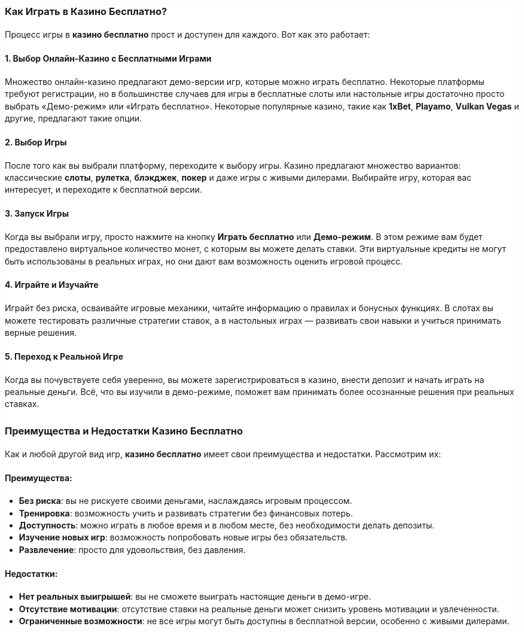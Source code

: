 ### Как Играть в Казино Бесплатно?

Процесс игры в **казино бесплатно** прост и доступен для каждого. Вот как это работает:

#### 1. **Выбор Онлайн-Казино с Бесплатными Играми**

Множество онлайн-казино предлагают демо-версии игр, которые можно играть бесплатно. Некоторые платформы требуют регистрации, но в большинстве случаев для игры в бесплатные слоты или настольные игры достаточно просто выбрать «Демо-режим» или «Играть бесплатно». Некоторые популярные казино, такие как **1xBet**, **Playamo**, **Vulkan Vegas** и другие, предлагают такие опции.

#### 2. **Выбор Игры**

После того как вы выбрали платформу, переходите к выбору игры. Казино предлагают множество вариантов: классические **слоты**, **рулетка**, **блэкджек**, **покер** и даже игры с живыми дилерами. Выбирайте игру, которая вас интересует, и переходите к бесплатной версии.

#### 3. **Запуск Игры**

Когда вы выбрали игру, просто нажмите на кнопку **Играть бесплатно** или **Демо-режим**. В этом режиме вам будет предоставлено виртуальное количество монет, с которым вы можете делать ставки. Эти виртуальные кредиты не могут быть использованы в реальных играх, но они дают вам возможность оценить игровой процесс.

#### 4. **Играйте и Изучайте**

Играйт без риска, осваивайте игровые механики, читайте информацию о правилах и бонусных функциях. В слотах вы можете тестировать различные стратегии ставок, а в настольных играх — развивать свои навыки и учиться принимать верные решения.

#### 5. **Переход к Реальной Игре**

Когда вы почувствуете себя уверенно, вы можете зарегистрироваться в казино, внести депозит и начать играть на реальные деньги. Всё, что вы изучили в демо-режиме, поможет вам принимать более осознанные решения при реальных ставках.

### Преимущества и Недостатки Казино Бесплатно

Как и любой другой вид игр, **казино бесплатно** имеет свои преимущества и недостатки. Рассмотрим их:

#### Преимущества:

* **Без риска**: вы не рискуете своими деньгами, наслаждаясь игровым процессом.
* **Тренировка**: возможность учить и развивать стратегии без финансовых потерь.
* **Доступность**: можно играть в любое время и в любом месте, без необходимости делать депозиты.
* **Изучение новых игр**: возможность попробовать новые игры без обязательств.
* **Развлечение**: просто для удовольствия, без давления.

#### Недостатки:

* **Нет реальных выигрышей**: вы не сможете выиграть настоящие деньги в демо-игре.
* **Отсутствие мотивации**: отсутствие ставки на реальные деньги может снизить уровень мотивации и увлеченности.
* **Ограниченные возможности**: не все игры могут быть доступны в бесплатной версии, особенно с живыми дилерами.
